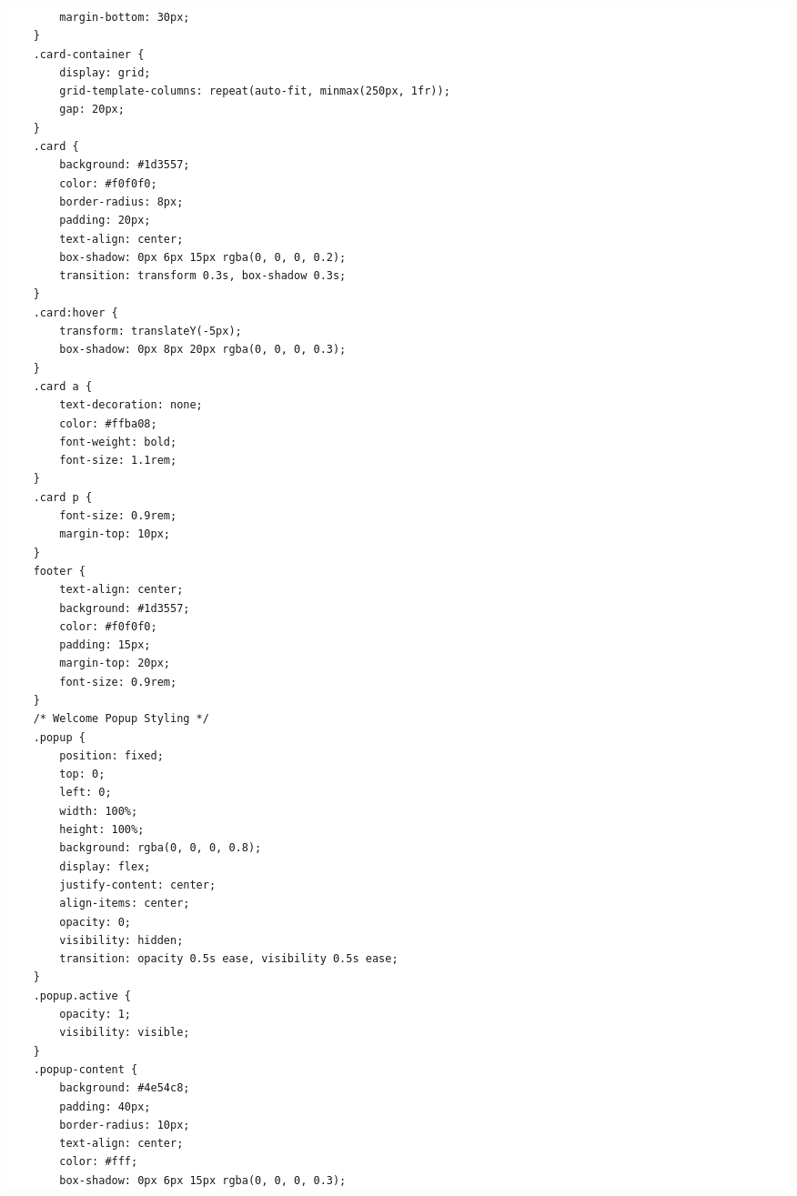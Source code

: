             margin-bottom: 30px;
        }
        .card-container {
            display: grid;
            grid-template-columns: repeat(auto-fit, minmax(250px, 1fr));
            gap: 20px;
        }
        .card {
            background: #1d3557;
            color: #f0f0f0;
            border-radius: 8px;
            padding: 20px;
            text-align: center;
            box-shadow: 0px 6px 15px rgba(0, 0, 0, 0.2);
            transition: transform 0.3s, box-shadow 0.3s;
        }
        .card:hover {
            transform: translateY(-5px);
            box-shadow: 0px 8px 20px rgba(0, 0, 0, 0.3);
        }
        .card a {
            text-decoration: none;
            color: #ffba08;
            font-weight: bold;
            font-size: 1.1rem;
        }
        .card p {
            font-size: 0.9rem;
            margin-top: 10px;
        }
        footer {
            text-align: center;
            background: #1d3557;
            color: #f0f0f0;
            padding: 15px;
            margin-top: 20px;
            font-size: 0.9rem;
        }
        /* Welcome Popup Styling */
        .popup {
            position: fixed;
            top: 0;
            left: 0;
            width: 100%;
            height: 100%;
            background: rgba(0, 0, 0, 0.8);
            display: flex;
            justify-content: center;
            align-items: center;
            opacity: 0;
            visibility: hidden;
            transition: opacity 0.5s ease, visibility 0.5s ease;
        }
        .popup.active {
            opacity: 1;
            visibility: visible;
        }
        .popup-content {
            background: #4e54c8;
            padding: 40px;
            border-radius: 10px;
            text-align: center;
            color: #fff;
            box-shadow: 0px 6px 15px rgba(0, 0, 0, 0.3);